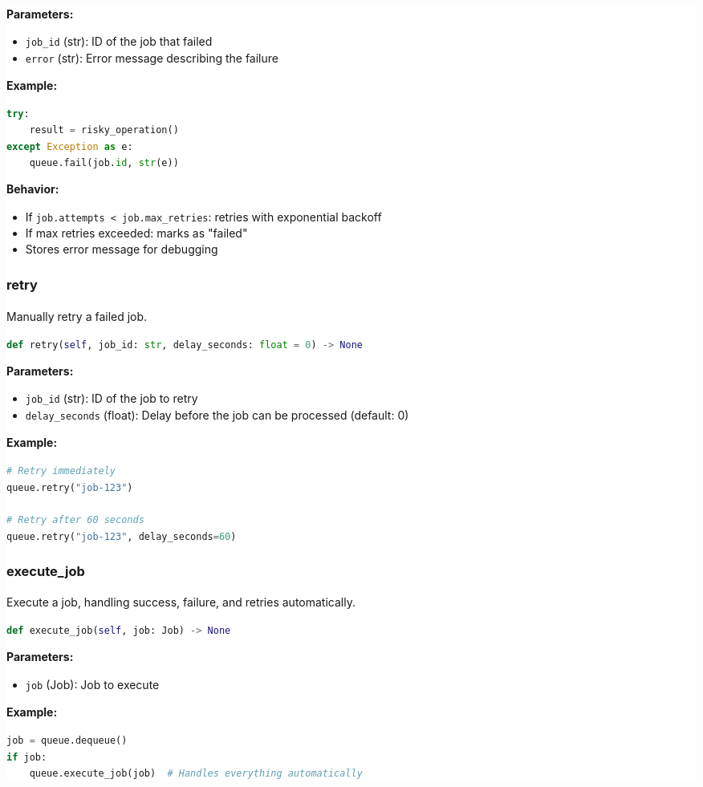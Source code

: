**Parameters:**

- `job_id` (str): ID of the job that failed
- `error` (str): Error message describing the failure

**Example:**

```python
try:
    result = risky_operation()
except Exception as e:
    queue.fail(job.id, str(e))
```

**Behavior:**

- If `job.attempts < job.max_retries`: retries with exponential backoff
- If max retries exceeded: marks as "failed"
- Stores error message for debugging

### retry

Manually retry a failed job.

```python
def retry(self, job_id: str, delay_seconds: float = 0) -> None
```

**Parameters:**

- `job_id` (str): ID of the job to retry
- `delay_seconds` (float): Delay before the job can be processed (default: 0)

**Example:**

```python
# Retry immediately
queue.retry("job-123")

# Retry after 60 seconds
queue.retry("job-123", delay_seconds=60)
```

### execute_job

Execute a job, handling success, failure, and retries automatically.

```python
def execute_job(self, job: Job) -> None
```

**Parameters:**

- `job` (Job): Job to execute

**Example:**

```python
job = queue.dequeue()
if job:
    queue.execute_job(job)  # Handles everything automatically
```
